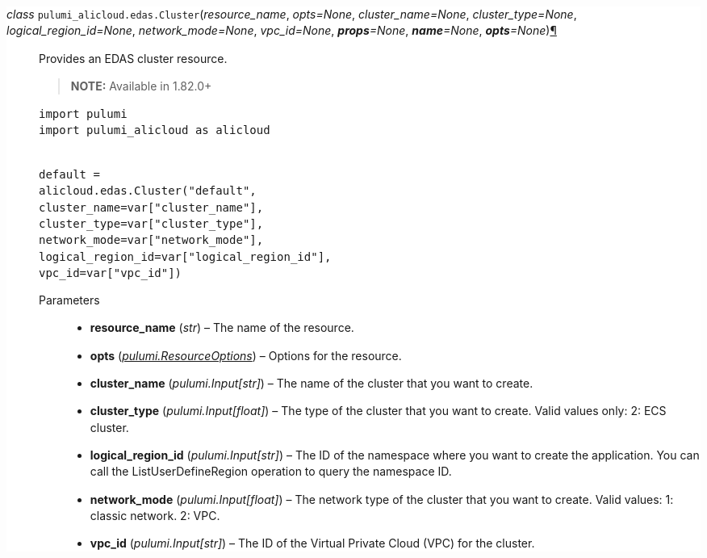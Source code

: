 <em class="property">class </em><code class="sig-prename descclassname">pulumi_alicloud.edas.</code><code class="sig-name descname">Cluster</code><span class="sig-paren">(</span><em class="sig-param"><span class="n">resource_name</span></em>, <em class="sig-param"><span class="n">opts</span><span class="o">=</span><span class="default_value">None</span></em>, <em class="sig-param"><span class="n">cluster_name</span><span class="o">=</span><span class="default_value">None</span></em>, <em class="sig-param"><span class="n">cluster_type</span><span class="o">=</span><span class="default_value">None</span></em>, <em class="sig-param"><span class="n">logical_region_id</span><span class="o">=</span><span class="default_value">None</span></em>, <em class="sig-param"><span class="n">network_mode</span><span class="o">=</span><span class="default_value">None</span></em>, <em class="sig-param"><span class="n">vpc_id</span><span class="o">=</span><span class="default_value">None</span></em>, <em class="sig-param"><span class="n">__props__</span><span class="o">=</span><span class="default_value">None</span></em>, <em class="sig-param"><span class="n">__name__</span><span class="o">=</span><span class="default_value">None</span></em>, <em class="sig-param"><span class="n">__opts__</span><span class="o">=</span><span class="default_value">None</span></em><span class="sig-paren">)</span><a class="headerlink" href="#pulumi_alicloud.edas.Cluster" title="Permalink to this definition">¶</a></dt>
<dd><p>Provides an EDAS cluster resource.</p>
<blockquote>
<div><p><strong>NOTE:</strong> Available in 1.82.0+</p>
</div></blockquote>
<div class="highlight-python notranslate"><div class="highlight"><pre><span></span><span class="kn">import</span> <span class="nn">pulumi</span>
<span class="kn">import</span> <span class="nn">pulumi_alicloud</span> <span class="k">as</span> <span class="nn">alicloud</span>

<span class="n">default</span> <span class="o">=</span> <span class="n">alicloud</span><span class="o">.</span><span class="n">edas</span><span class="o">.</span><span class="n">Cluster</span><span class="p">(</span><span class="s2">&quot;default&quot;</span><span class="p">,</span>
    <span class="n">cluster_name</span><span class="o">=</span><span class="n">var</span><span class="p">[</span><span class="s2">&quot;cluster_name&quot;</span><span class="p">],</span>
    <span class="n">cluster_type</span><span class="o">=</span><span class="n">var</span><span class="p">[</span><span class="s2">&quot;cluster_type&quot;</span><span class="p">],</span>
    <span class="n">network_mode</span><span class="o">=</span><span class="n">var</span><span class="p">[</span><span class="s2">&quot;network_mode&quot;</span><span class="p">],</span>
    <span class="n">logical_region_id</span><span class="o">=</span><span class="n">var</span><span class="p">[</span><span class="s2">&quot;logical_region_id&quot;</span><span class="p">],</span>
    <span class="n">vpc_id</span><span class="o">=</span><span class="n">var</span><span class="p">[</span><span class="s2">&quot;vpc_id&quot;</span><span class="p">])</span>
</pre></div>
</div>
<dl class="field-list simple">
<dt class="field-odd">Parameters</dt>
<dd class="field-odd"><ul class="simple">
<li><p><strong>resource_name</strong> (<em>str</em>) – The name of the resource.</p></li>
<li><p><strong>opts</strong> (<a class="reference internal" href="../../pulumi/#pulumi.ResourceOptions" title="pulumi.ResourceOptions"><em>pulumi.ResourceOptions</em></a>) – Options for the resource.</p></li>
<li><p><strong>cluster_name</strong> (<em>pulumi.Input</em><em>[</em><em>str</em><em>]</em>) – The name of the cluster that you want to create.</p></li>
<li><p><strong>cluster_type</strong> (<em>pulumi.Input</em><em>[</em><em>float</em><em>]</em>) – The type of the cluster that you want to create. Valid values only: 2: ECS cluster.</p></li>
<li><p><strong>logical_region_id</strong> (<em>pulumi.Input</em><em>[</em><em>str</em><em>]</em>) – The ID of the namespace where you want to create the application. You can call the ListUserDefineRegion operation to query the namespace ID.</p></li>
<li><p><strong>network_mode</strong> (<em>pulumi.Input</em><em>[</em><em>float</em><em>]</em>) – The network type of the cluster that you want to create. Valid values: 1: classic network. 2: VPC.</p></li>
<li><p><strong>vpc_id</strong> (<em>pulumi.Input</em><em>[</em><em>str</em><em>]</em>) – The ID of the Virtual Private Cloud (VPC) for the cluster.</p></li>
</ul>
</dd>
</dl>
<dl class="py attribute">
<dt id="pulumi_alicloud.edas.Cluster.cluster_name">